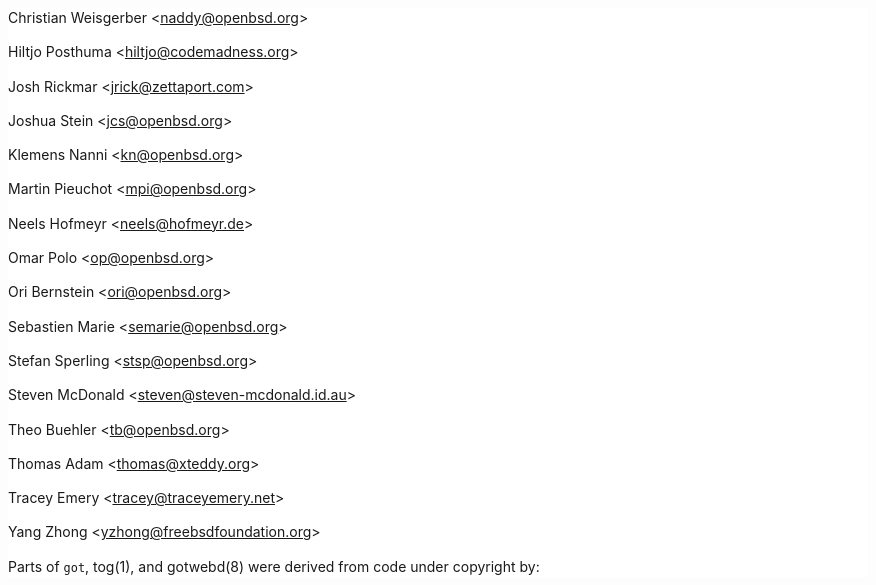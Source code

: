 
Christian Weisgerber
 <[naddy@openbsd.org](mailto:naddy@openbsd.org)>
   

Hiltjo Posthuma
 <[hiltjo@codemadness.org](mailto:hiltjo@codemadness.org)>
   

Josh Rickmar
 <[jrick@zettaport.com](mailto:jrick@zettaport.com)>
   

Joshua Stein
 <[jcs@openbsd.org](mailto:jcs@openbsd.org)>
   

Klemens Nanni
 <[kn@openbsd.org](mailto:kn@openbsd.org)>
   

Martin Pieuchot
 <[mpi@openbsd.org](mailto:mpi@openbsd.org)>
   

Neels Hofmeyr
 <[neels@hofmeyr.de](mailto:neels@hofmeyr.de)>
   

Omar Polo
 <[op@openbsd.org](mailto:op@openbsd.org)>
   

Ori Bernstein
 <[ori@openbsd.org](mailto:ori@openbsd.org)>
   

Sebastien Marie
 <[semarie@openbsd.org](mailto:semarie@openbsd.org)>
   

Stefan Sperling
 <[stsp@openbsd.org](mailto:stsp@openbsd.org)>
   

Steven McDonald
 <[steven@steven-mcdonald.id.au](mailto:steven@steven-mcdonald.id.au)>
   

Theo Buehler
 <[tb@openbsd.org](mailto:tb@openbsd.org)>
   

Thomas Adam
 <[thomas@xteddy.org](mailto:thomas@xteddy.org)>
   

Tracey Emery
 <[tracey@traceyemery.net](mailto:tracey@traceyemery.net)>
   

Yang Zhong
 <[yzhong@freebsdfoundation.org](mailto:yzhong@freebsdfoundation.org)>


Parts of `got`,
 tog(1), and
 gotwebd(8) were derived
 from code under copyright by:
